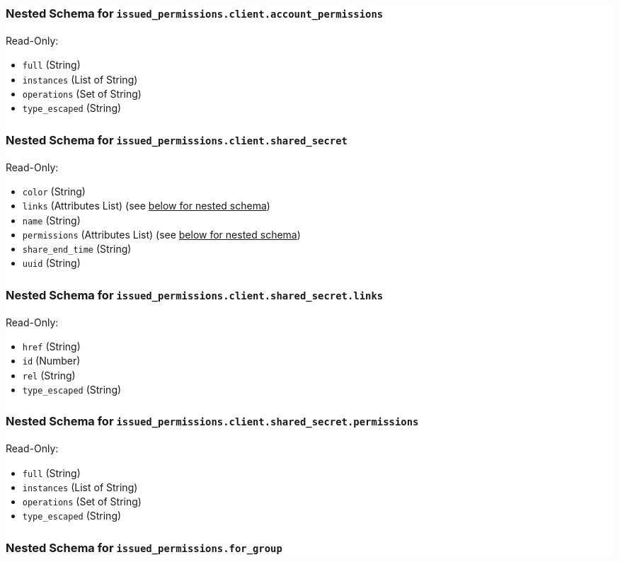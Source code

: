 <a id="nestedatt--issued_permissions--client--account_permissions"></a>
### Nested Schema for `issued_permissions.client.account_permissions`

Read-Only:

- `full` (String)
- `instances` (List of String)
- `operations` (Set of String)
- `type_escaped` (String)


<a id="nestedatt--issued_permissions--client--shared_secret"></a>
### Nested Schema for `issued_permissions.client.shared_secret`

Read-Only:

- `color` (String)
- `links` (Attributes List) (see [below for nested schema](#nestedatt--issued_permissions--client--shared_secret--links))
- `name` (String)
- `permissions` (Attributes List) (see [below for nested schema](#nestedatt--issued_permissions--client--shared_secret--permissions))
- `share_end_time` (String)
- `uuid` (String)

<a id="nestedatt--issued_permissions--client--shared_secret--links"></a>
### Nested Schema for `issued_permissions.client.shared_secret.links`

Read-Only:

- `href` (String)
- `id` (Number)
- `rel` (String)
- `type_escaped` (String)


<a id="nestedatt--issued_permissions--client--shared_secret--permissions"></a>
### Nested Schema for `issued_permissions.client.shared_secret.permissions`

Read-Only:

- `full` (String)
- `instances` (List of String)
- `operations` (Set of String)
- `type_escaped` (String)




<a id="nestedatt--issued_permissions--for_group"></a>
### Nested Schema for `issued_permissions.for_group`

